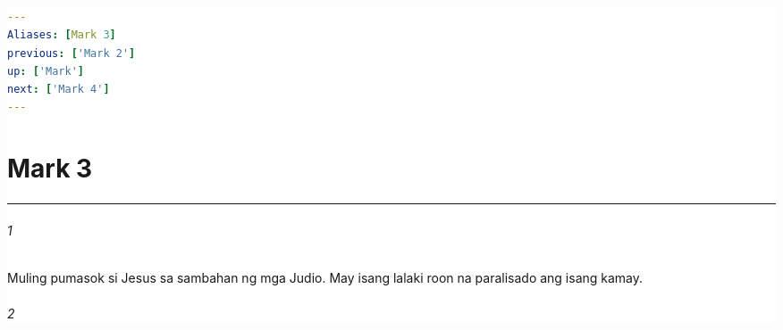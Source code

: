 ```yaml
---
Aliases: [Mark 3]
previous: ['Mark 2']
up: ['Mark']
next: ['Mark 4']
---
```

# Mark 3

***






















###### 1 










Muling pumasok si Jesus sa sambahan ng mga Judio. May isang lalaki roon na paralisado ang isang kamay. 





















###### 2 









